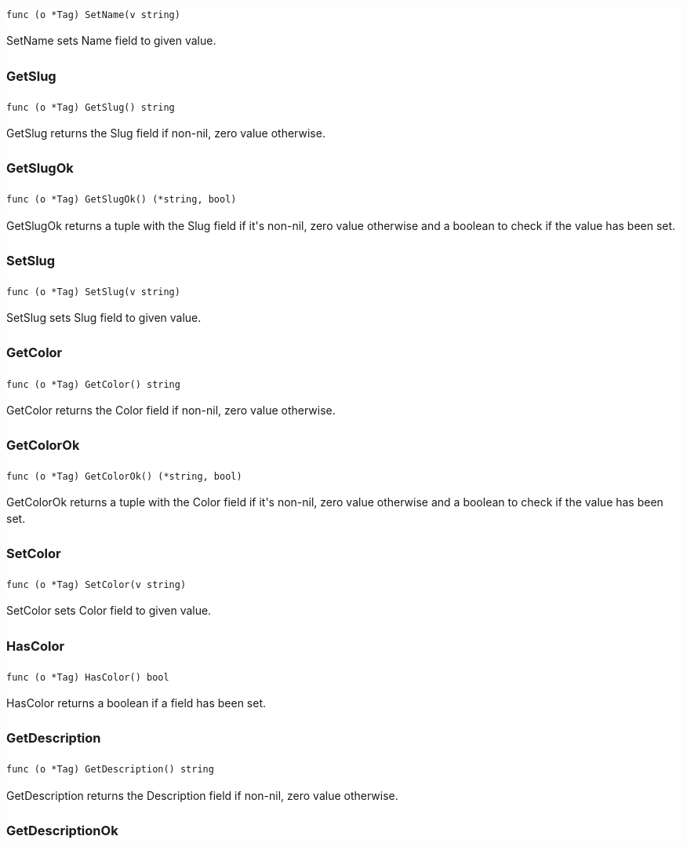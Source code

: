 `func (o *Tag) SetName(v string)`

SetName sets Name field to given value.


### GetSlug

`func (o *Tag) GetSlug() string`

GetSlug returns the Slug field if non-nil, zero value otherwise.

### GetSlugOk

`func (o *Tag) GetSlugOk() (*string, bool)`

GetSlugOk returns a tuple with the Slug field if it's non-nil, zero value otherwise
and a boolean to check if the value has been set.

### SetSlug

`func (o *Tag) SetSlug(v string)`

SetSlug sets Slug field to given value.


### GetColor

`func (o *Tag) GetColor() string`

GetColor returns the Color field if non-nil, zero value otherwise.

### GetColorOk

`func (o *Tag) GetColorOk() (*string, bool)`

GetColorOk returns a tuple with the Color field if it's non-nil, zero value otherwise
and a boolean to check if the value has been set.

### SetColor

`func (o *Tag) SetColor(v string)`

SetColor sets Color field to given value.

### HasColor

`func (o *Tag) HasColor() bool`

HasColor returns a boolean if a field has been set.

### GetDescription

`func (o *Tag) GetDescription() string`

GetDescription returns the Description field if non-nil, zero value otherwise.

### GetDescriptionOk
